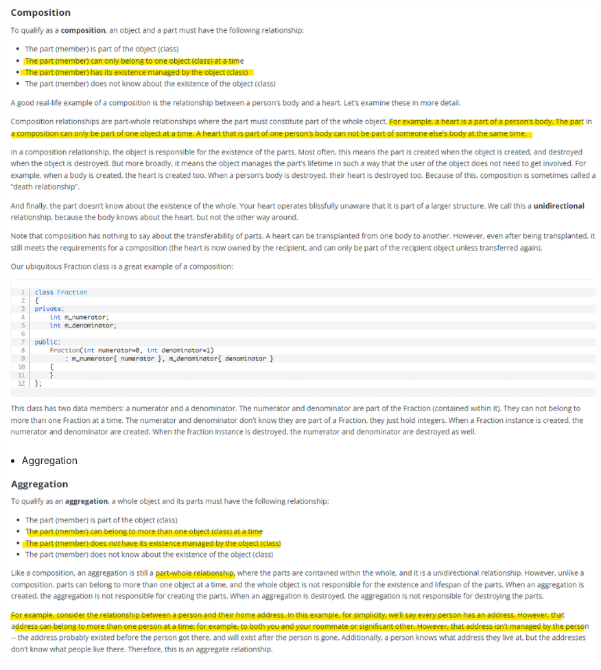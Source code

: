   <img src="oop_imgs/28.png" />
</p>

- Aggregation

<p align="center">
  <img src="oop_imgs/29.png" />
</p>
